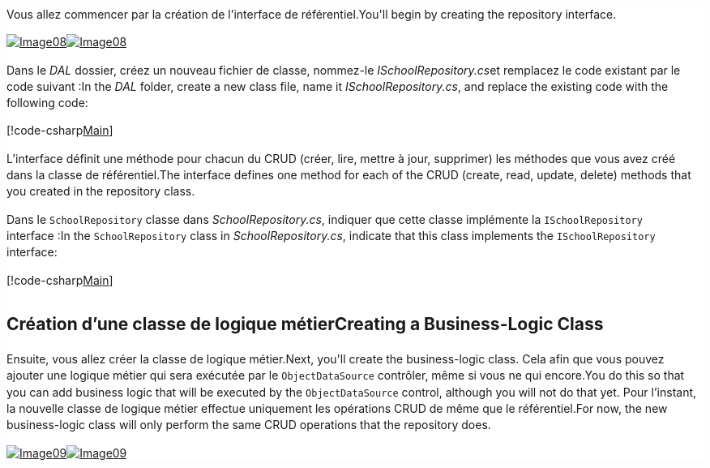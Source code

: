 <span data-ttu-id="95f0a-122">Vous allez commencer par la création de l’interface de référentiel.</span><span class="sxs-lookup"><span data-stu-id="95f0a-122">You'll begin by creating the repository interface.</span></span>

<span data-ttu-id="95f0a-123">[![Image08](using-the-entity-framework-and-the-objectdatasource-control-part-2-adding-a-business-logic-layer-and-unit-tests/_static/image2.png)](using-the-entity-framework-and-the-objectdatasource-control-part-2-adding-a-business-logic-layer-and-unit-tests/_static/image1.png)</span><span class="sxs-lookup"><span data-stu-id="95f0a-123">[![Image08](using-the-entity-framework-and-the-objectdatasource-control-part-2-adding-a-business-logic-layer-and-unit-tests/_static/image2.png)](using-the-entity-framework-and-the-objectdatasource-control-part-2-adding-a-business-logic-layer-and-unit-tests/_static/image1.png)</span></span>

<span data-ttu-id="95f0a-124">Dans le *DAL* dossier, créez un nouveau fichier de classe, nommez-le *ISchoolRepository.cs*et remplacez le code existant par le code suivant :</span><span class="sxs-lookup"><span data-stu-id="95f0a-124">In the *DAL* folder, create a new class file, name it *ISchoolRepository.cs*, and replace the existing code with the following code:</span></span>

[!code-csharp[Main](using-the-entity-framework-and-the-objectdatasource-control-part-2-adding-a-business-logic-layer-and-unit-tests/samples/sample1.cs)]

<span data-ttu-id="95f0a-125">L’interface définit une méthode pour chacun du CRUD (créer, lire, mettre à jour, supprimer) les méthodes que vous avez créé dans la classe de référentiel.</span><span class="sxs-lookup"><span data-stu-id="95f0a-125">The interface defines one method for each of the CRUD (create, read, update, delete) methods that you created in the repository class.</span></span>

<span data-ttu-id="95f0a-126">Dans le `SchoolRepository` classe dans *SchoolRepository.cs*, indiquer que cette classe implémente la `ISchoolRepository` interface :</span><span class="sxs-lookup"><span data-stu-id="95f0a-126">In the `SchoolRepository` class in *SchoolRepository.cs*, indicate that this class implements the `ISchoolRepository` interface:</span></span>

[!code-csharp[Main](using-the-entity-framework-and-the-objectdatasource-control-part-2-adding-a-business-logic-layer-and-unit-tests/samples/sample2.cs)]

## <a name="creating-a-business-logic-class"></a><span data-ttu-id="95f0a-127">Création d’une classe de logique métier</span><span class="sxs-lookup"><span data-stu-id="95f0a-127">Creating a Business-Logic Class</span></span>

<span data-ttu-id="95f0a-128">Ensuite, vous allez créer la classe de logique métier.</span><span class="sxs-lookup"><span data-stu-id="95f0a-128">Next, you'll create the business-logic class.</span></span> <span data-ttu-id="95f0a-129">Cela afin que vous pouvez ajouter une logique métier qui sera exécutée par le `ObjectDataSource` contrôler, même si vous ne qui encore.</span><span class="sxs-lookup"><span data-stu-id="95f0a-129">You do this so that you can add business logic that will be executed by the `ObjectDataSource` control, although you will not do that yet.</span></span> <span data-ttu-id="95f0a-130">Pour l’instant, la nouvelle classe de logique métier effectue uniquement les opérations CRUD de même que le référentiel.</span><span class="sxs-lookup"><span data-stu-id="95f0a-130">For now, the new business-logic class will only perform the same CRUD operations that the repository does.</span></span>

<span data-ttu-id="95f0a-131">[![Image09](using-the-entity-framework-and-the-objectdatasource-control-part-2-adding-a-business-logic-layer-and-unit-tests/_static/image4.png)](using-the-entity-framework-and-the-objectdatasource-control-part-2-adding-a-business-logic-layer-and-unit-tests/_static/image3.png)</span><span class="sxs-lookup"><span data-stu-id="95f0a-131">[![Image09](using-the-entity-framework-and-the-objectdatasource-control-part-2-adding-a-business-logic-layer-and-unit-tests/_static/image4.png)](using-the-entity-framework-and-the-objectdatasource-control-part-2-adding-a-business-logic-layer-and-unit-tests/_static/image3.png)</span></span>

